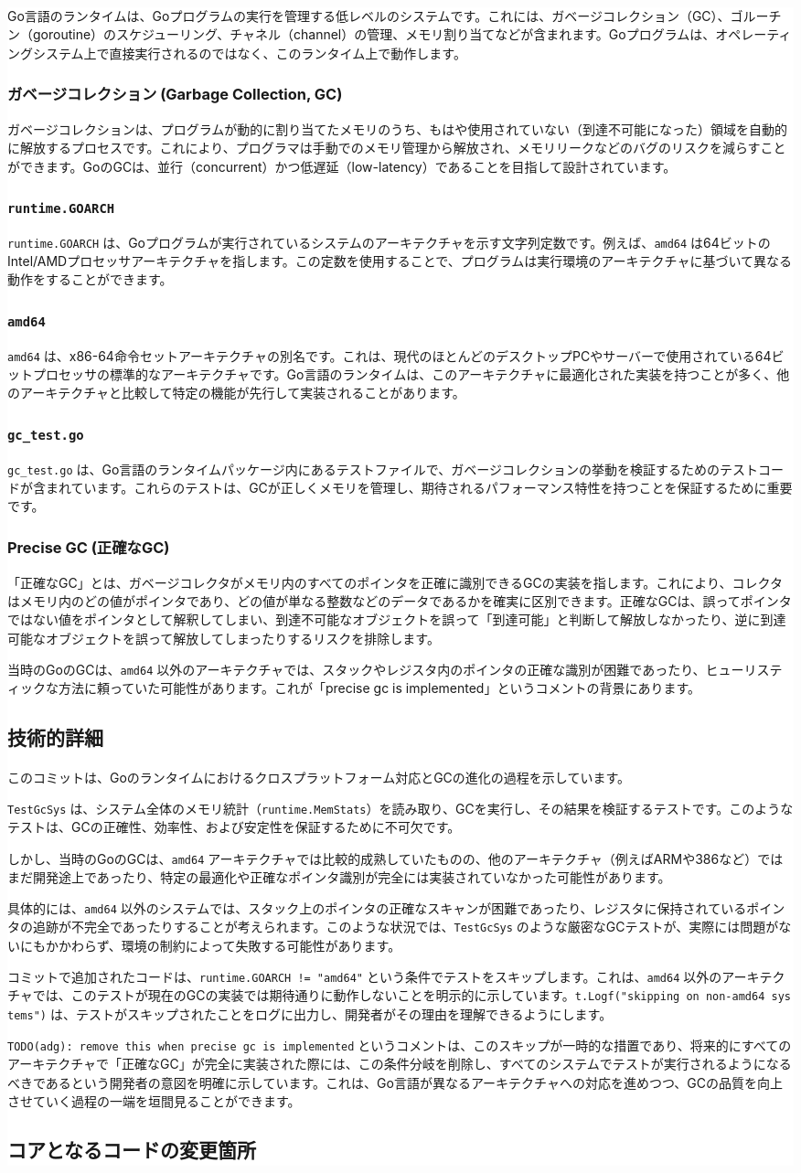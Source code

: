 Go言語のランタイムは、Goプログラムの実行を管理する低レベルのシステムです。これには、ガベージコレクション（GC）、ゴルーチン（goroutine）のスケジューリング、チャネル（channel）の管理、メモリ割り当てなどが含まれます。Goプログラムは、オペレーティングシステム上で直接実行されるのではなく、このランタイム上で動作します。

### ガベージコレクション (Garbage Collection, GC)

ガベージコレクションは、プログラムが動的に割り当てたメモリのうち、もはや使用されていない（到達不可能になった）領域を自動的に解放するプロセスです。これにより、プログラマは手動でのメモリ管理から解放され、メモリリークなどのバグのリスクを減らすことができます。GoのGCは、並行（concurrent）かつ低遅延（low-latency）であることを目指して設計されています。

### `runtime.GOARCH`

`runtime.GOARCH` は、Goプログラムが実行されているシステムのアーキテクチャを示す文字列定数です。例えば、`amd64` は64ビットのIntel/AMDプロセッサアーキテクチャを指します。この定数を使用することで、プログラムは実行環境のアーキテクチャに基づいて異なる動作をすることができます。

### `amd64`

`amd64` は、x86-64命令セットアーキテクチャの別名です。これは、現代のほとんどのデスクトップPCやサーバーで使用されている64ビットプロセッサの標準的なアーキテクチャです。Go言語のランタイムは、このアーキテクチャに最適化された実装を持つことが多く、他のアーキテクチャと比較して特定の機能が先行して実装されることがあります。

### `gc_test.go`

`gc_test.go` は、Go言語のランタイムパッケージ内にあるテストファイルで、ガベージコレクションの挙動を検証するためのテストコードが含まれています。これらのテストは、GCが正しくメモリを管理し、期待されるパフォーマンス特性を持つことを保証するために重要です。

### Precise GC (正確なGC)

「正確なGC」とは、ガベージコレクタがメモリ内のすべてのポインタを正確に識別できるGCの実装を指します。これにより、コレクタはメモリ内のどの値がポインタであり、どの値が単なる整数などのデータであるかを確実に区別できます。正確なGCは、誤ってポインタではない値をポインタとして解釈してしまい、到達不可能なオブジェクトを誤って「到達可能」と判断して解放しなかったり、逆に到達可能なオブジェクトを誤って解放してしまったりするリスクを排除します。

当時のGoのGCは、`amd64` 以外のアーキテクチャでは、スタックやレジスタ内のポインタの正確な識別が困難であったり、ヒューリスティックな方法に頼っていた可能性があります。これが「precise gc is implemented」というコメントの背景にあります。

## 技術的詳細

このコミットは、Goのランタイムにおけるクロスプラットフォーム対応とGCの進化の過程を示しています。

`TestGcSys` は、システム全体のメモリ統計（`runtime.MemStats`）を読み取り、GCを実行し、その結果を検証するテストです。このようなテストは、GCの正確性、効率性、および安定性を保証するために不可欠です。

しかし、当時のGoのGCは、`amd64` アーキテクチャでは比較的成熟していたものの、他のアーキテクチャ（例えばARMや386など）ではまだ開発途上であったり、特定の最適化や正確なポインタ識別が完全には実装されていなかった可能性があります。

具体的には、`amd64` 以外のシステムでは、スタック上のポインタの正確なスキャンが困難であったり、レジスタに保持されているポインタの追跡が不完全であったりすることが考えられます。このような状況では、`TestGcSys` のような厳密なGCテストが、実際には問題がないにもかかわらず、環境の制約によって失敗する可能性があります。

コミットで追加されたコードは、`runtime.GOARCH != "amd64"` という条件でテストをスキップします。これは、`amd64` 以外のアーキテクチャでは、このテストが現在のGCの実装では期待通りに動作しないことを明示的に示しています。`t.Logf("skipping on non-amd64 systems")` は、テストがスキップされたことをログに出力し、開発者がその理由を理解できるようにします。

`TODO(adg): remove this when precise gc is implemented` というコメントは、このスキップが一時的な措置であり、将来的にすべてのアーキテクチャで「正確なGC」が完全に実装された際には、この条件分岐を削除し、すべてのシステムでテストが実行されるようになるべきであるという開発者の意図を明確に示しています。これは、Go言語が異なるアーキテクチャへの対応を進めつつ、GCの品質を向上させていく過程の一端を垣間見ることができます。

## コアとなるコードの変更箇所
